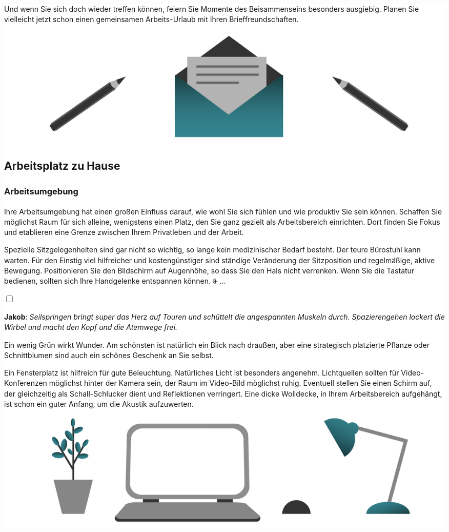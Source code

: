 
Und wenn Sie sich doch wieder treffen können, feiern Sie Momente des Beisammenseins besonders ausgiebig. Planen Sie vielleicht jetzt schon einen gemeinsamen Arbeits-Urlaub mit Ihren Brieffreundschaften.

![](Folie20.png)


## Arbeitsplatz zu Hause

### Arbeitsumgebung

Ihre Arbeitsumgebung hat einen großen Einfluss darauf, wie wohl Sie sich fühlen und wie produktiv Sie sein können. Schaffen Sie möglichst Raum für sich alleine, wenigstens einen Platz, den Sie ganz gezielt als Arbeitsbereich einrichten. Dort finden Sie Fokus und etablieren eine Grenze zwischen Ihrem Privatleben und der Arbeit.

Spezielle Sitzgelegenheiten sind gar nicht so wichtig, so lange kein medizinischer Bedarf besteht. Der teure Bürostuhl kann warten. Für den Einstig viel hilfreicher und kostengünstiger sind ständige Veränderung der Sitzposition und regelmäßige, aktive Bewegung. Positionieren Sie den Bildschirm auf Augenhöhe, so dass Sie den Hals nicht verrenken. Wenn Sie die Tastatur bedienen, sollten sich Ihre Handgelenke entspannen können.
<label for="aside--spezielle-sitzgelegenheiten" class="aside-toggle" role="button" aria-pressed="false" aria-label="Randbemerkung anzeigen" onkeypress="toggleButtonKeyPress()" onclick="toggleButtonClick()" tabindex="0">⨭ …</label>

<input id="aside--spezielle-sitzgelegenheiten" type="checkbox" class="aside-toggle"/>

**Jakob**: *Seilspringen bringt super das Herz auf Touren und schüttelt die angespannten Muskeln durch. Spazierengehen lockert die Wirbel und macht den Kopf und die Atemwege frei.*


Ein wenig Grün wirkt Wunder. Am schönsten ist natürlich ein Blick nach draußen, aber eine strategisch platzierte Pflanze oder Schnittblumen sind auch ein schönes Geschenk an Sie selbst.

Ein Fensterplatz ist hilfreich für gute Beleuchtung. Natürliches Licht ist besonders angenehm. Lichtquellen sollten für Video-Konferenzen möglichst hinter der Kamera  sein, der Raum im Video-Bild möglichst ruhig. Eventuell stellen Sie einen Schirm auf, der gleichzeitig als Schall-Schlucker dient und Reflektionen verringert. Eine dicke Wolldecke, in Ihrem Arbeitsbereich aufgehängt, ist schon ein guter Anfang, um die Akustik aufzuwerten.

![](Folie21.png)
